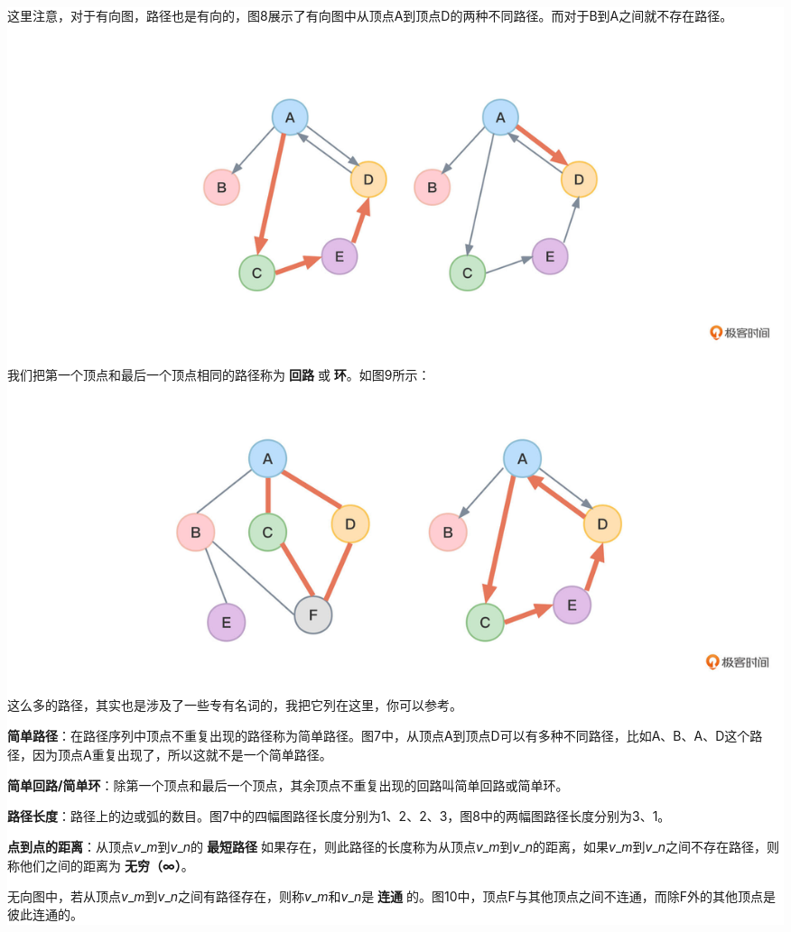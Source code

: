 这里注意，对于有向图，路径也是有向的，图8展示了有向图中从顶点A到顶点D的两种不同路径。而对于B到A之间就不存在路径。

![](images/646461/f6b4501a357260e8e7327a0274eba269.jpg)

我们把第一个顶点和最后一个顶点相同的路径称为 **回路** 或 **环**。如图9所示：

![](images/646461/36b4ba95a1d392dec39468d9b5b2a7fb.jpg)

这么多的路径，其实也是涉及了一些专有名词的，我把它列在这里，你可以参考。

**简单路径**：在路径序列中顶点不重复出现的路径称为简单路径。图7中，从顶点A到顶点D可以有多种不同路径，比如A、B、A、D这个路径，因为顶点A重复出现了，所以这就不是一个简单路径。

**简单回路/简单环**：除第一个顶点和最后一个顶点，其余顶点不重复出现的回路叫简单回路或简单环。

**路径长度**：路径上的边或弧的数目。图7中的四幅图路径长度分别为1、2、2、3，图8中的两幅图路径长度分别为3、1。

**点到点的距离**：从顶点$v\_{m}$到$v\_{n}$的 **最短路径** 如果存在，则此路径的长度称为从顶点$v\_{m}$到$v\_{n}$的距离，如果$v\_{m}$到$v\_{n}$之间不存在路径，则称他们之间的距离为 **无穷（∞）**。

无向图中，若从顶点$v\_{m}$到$v\_{n}$之间有路径存在，则称$v\_{m}$和$v\_{n}$是 **连通** 的。图10中，顶点F与其他顶点之间不连通，而除F外的其他顶点是彼此连通的。
